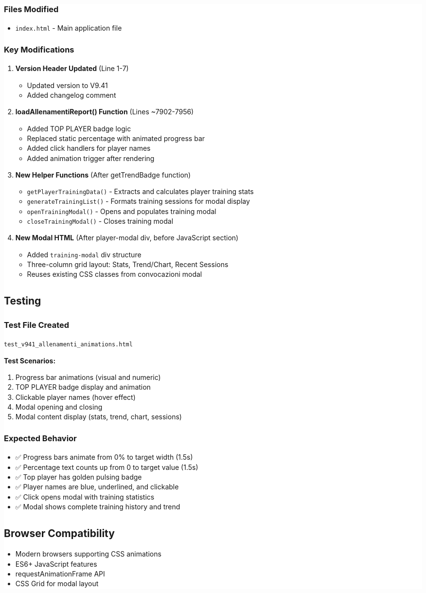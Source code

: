 ### Files Modified
- `index.html` - Main application file

### Key Modifications

1. **Version Header Updated** (Line 1-7)
   - Updated version to V9.41
   - Added changelog comment

2. **loadAllenamentiReport() Function** (Lines ~7902-7956)
   - Added TOP PLAYER badge logic
   - Replaced static percentage with animated progress bar
   - Added click handlers for player names
   - Added animation trigger after rendering

3. **New Helper Functions** (After getTrendBadge function)
   - `getPlayerTrainingData()` - Extracts and calculates player training stats
   - `generateTrainingList()` - Formats training sessions for modal display
   - `openTrainingModal()` - Opens and populates training modal
   - `closeTrainingModal()` - Closes training modal

4. **New Modal HTML** (After player-modal div, before JavaScript section)
   - Added `training-modal` div structure
   - Three-column grid layout: Stats, Trend/Chart, Recent Sessions
   - Reuses existing CSS classes from convocazioni modal

## Testing

### Test File Created
`test_v941_allenamenti_animations.html`

**Test Scenarios:**
1. Progress bar animations (visual and numeric)
2. TOP PLAYER badge display and animation
3. Clickable player names (hover effect)
4. Modal opening and closing
5. Modal content display (stats, trend, chart, sessions)

### Expected Behavior
- ✅ Progress bars animate from 0% to target width (1.5s)
- ✅ Percentage text counts up from 0 to target value (1.5s)
- ✅ Top player has golden pulsing badge
- ✅ Player names are blue, underlined, and clickable
- ✅ Click opens modal with training statistics
- ✅ Modal shows complete training history and trend

## Browser Compatibility
- Modern browsers supporting CSS animations
- ES6+ JavaScript features
- requestAnimationFrame API
- CSS Grid for modal layout
